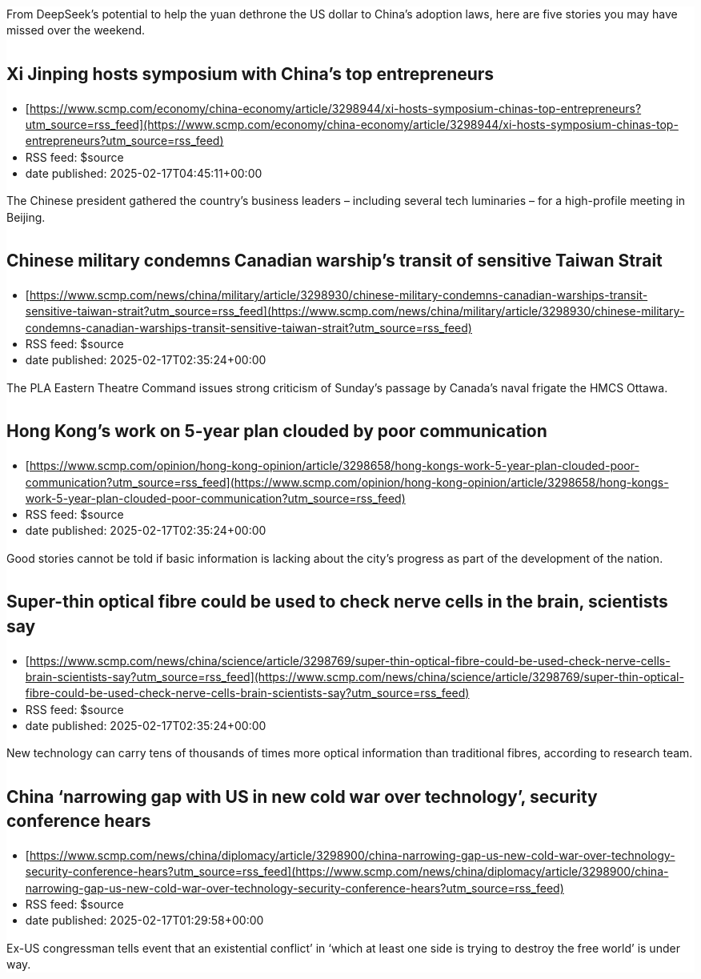 From DeepSeek’s potential to help the yuan dethrone the US dollar to China’s adoption laws, here are five stories you may have missed over the weekend.

## Xi Jinping hosts symposium with China’s top entrepreneurs
 - [https://www.scmp.com/economy/china-economy/article/3298944/xi-hosts-symposium-chinas-top-entrepreneurs?utm_source=rss_feed](https://www.scmp.com/economy/china-economy/article/3298944/xi-hosts-symposium-chinas-top-entrepreneurs?utm_source=rss_feed)
 - RSS feed: $source
 - date published: 2025-02-17T04:45:11+00:00

The Chinese president gathered the country’s business leaders – including several tech luminaries – for a high-profile meeting in Beijing.

## Chinese military condemns Canadian warship’s transit of sensitive Taiwan Strait
 - [https://www.scmp.com/news/china/military/article/3298930/chinese-military-condemns-canadian-warships-transit-sensitive-taiwan-strait?utm_source=rss_feed](https://www.scmp.com/news/china/military/article/3298930/chinese-military-condemns-canadian-warships-transit-sensitive-taiwan-strait?utm_source=rss_feed)
 - RSS feed: $source
 - date published: 2025-02-17T02:35:24+00:00

The PLA Eastern Theatre Command issues strong criticism of Sunday’s passage by Canada’s naval frigate the HMCS Ottawa.

## Hong Kong’s work on 5-year plan clouded by poor communication
 - [https://www.scmp.com/opinion/hong-kong-opinion/article/3298658/hong-kongs-work-5-year-plan-clouded-poor-communication?utm_source=rss_feed](https://www.scmp.com/opinion/hong-kong-opinion/article/3298658/hong-kongs-work-5-year-plan-clouded-poor-communication?utm_source=rss_feed)
 - RSS feed: $source
 - date published: 2025-02-17T02:35:24+00:00

Good stories cannot be told if basic information is lacking about the city’s progress as part of the development of the nation.

## Super-thin optical fibre could be used to check nerve cells in the brain, scientists say
 - [https://www.scmp.com/news/china/science/article/3298769/super-thin-optical-fibre-could-be-used-check-nerve-cells-brain-scientists-say?utm_source=rss_feed](https://www.scmp.com/news/china/science/article/3298769/super-thin-optical-fibre-could-be-used-check-nerve-cells-brain-scientists-say?utm_source=rss_feed)
 - RSS feed: $source
 - date published: 2025-02-17T02:35:24+00:00

New technology can carry tens of thousands of times more optical information than traditional fibres, according to research team.

## China ‘narrowing gap with US in new cold war over technology’, security conference hears
 - [https://www.scmp.com/news/china/diplomacy/article/3298900/china-narrowing-gap-us-new-cold-war-over-technology-security-conference-hears?utm_source=rss_feed](https://www.scmp.com/news/china/diplomacy/article/3298900/china-narrowing-gap-us-new-cold-war-over-technology-security-conference-hears?utm_source=rss_feed)
 - RSS feed: $source
 - date published: 2025-02-17T01:29:58+00:00

Ex-US congressman tells event that an existential conflict’ in ‘which at least one side is trying to destroy the free world’ is under way.

